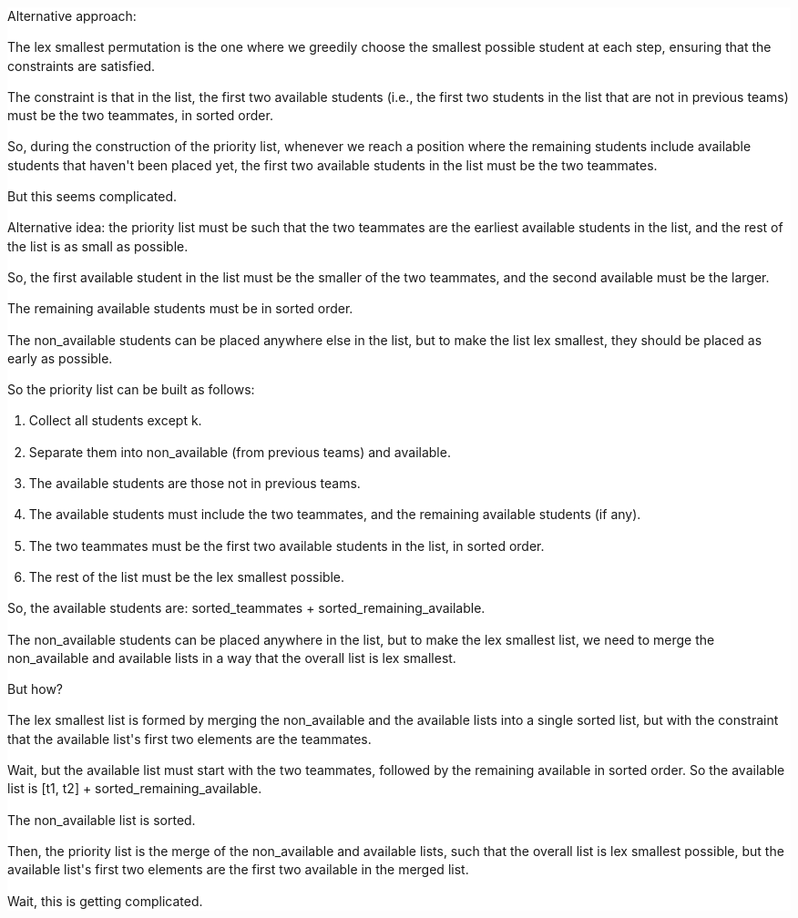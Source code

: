 Alternative approach:

The lex smallest permutation is the one where we greedily choose the smallest possible student at each step, ensuring that the constraints are satisfied.

The constraint is that in the list, the first two available students (i.e., the first two students in the list that are not in previous teams) must be the two teammates, in sorted order.

So, during the construction of the priority list, whenever we reach a position where the remaining students include available students that haven't been placed yet, the first two available students in the list must be the two teammates.

But this seems complicated.

Alternative idea: the priority list must be such that the two teammates are the earliest available students in the list, and the rest of the list is as small as possible.

So, the first available student in the list must be the smaller of the two teammates, and the second available must be the larger.

The remaining available students must be in sorted order.

The non_available students can be placed anywhere else in the list, but to make the list lex smallest, they should be placed as early as possible.

So the priority list can be built as follows:

1. Collect all students except k.

2. Separate them into non_available (from previous teams) and available.

3. The available students are those not in previous teams.

4. The available students must include the two teammates, and the remaining available students (if any).

5. The two teammates must be the first two available students in the list, in sorted order.

6. The rest of the list must be the lex smallest possible.

So, the available students are: sorted_teammates + sorted_remaining_available.

The non_available students can be placed anywhere in the list, but to make the lex smallest list, we need to merge the non_available and available lists in a way that the overall list is lex smallest.

But how?

The lex smallest list is formed by merging the non_available and the available lists into a single sorted list, but with the constraint that the available list's first two elements are the teammates.

Wait, but the available list must start with the two teammates, followed by the remaining available in sorted order. So the available list is [t1, t2] + sorted_remaining_available.

The non_available list is sorted.

Then, the priority list is the merge of the non_available and available lists, such that the overall list is lex smallest possible, but the available list's first two elements are the first two available in the merged list.

Wait, this is getting complicated.
